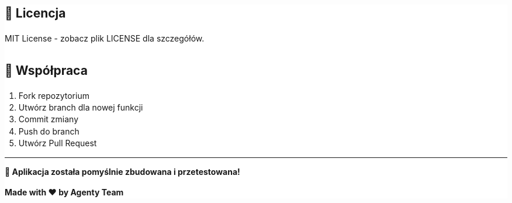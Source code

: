 ## 📝 Licencja

MIT License - zobacz plik LICENSE dla szczegółów.

## 🤝 Współpraca

1. Fork repozytorium
2. Utwórz branch dla nowej funkcji
3. Commit zmiany
4. Push do branch
5. Utwórz Pull Request

---

**🎉 Aplikacja została pomyślnie zbudowana i przetestowana!**

**Made with ❤️ by Agenty Team** 